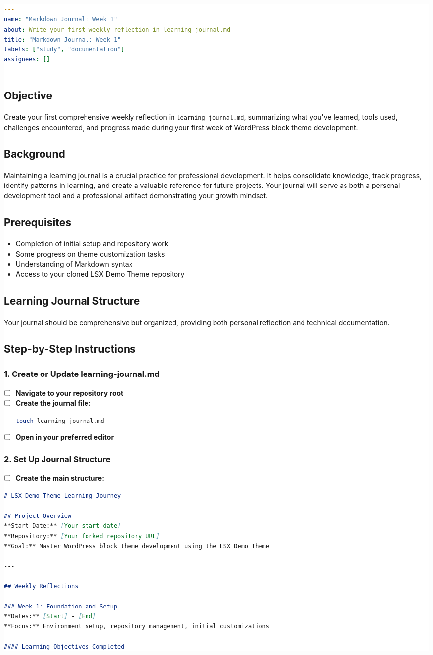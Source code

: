 ```yaml
---
name: "Markdown Journal: Week 1"
about: Write your first weekly reflection in learning-journal.md
title: "Markdown Journal: Week 1"
labels: ["study", "documentation"]
assignees: []
---
```


## Objective
Create your first comprehensive weekly reflection in `learning-journal.md`, summarizing what you've learned, tools used, challenges encountered, and progress made during your first week of WordPress block theme development.

## Background
Maintaining a learning journal is a crucial practice for professional development. It helps consolidate knowledge, track progress, identify patterns in learning, and create a valuable reference for future projects. Your journal will serve as both a personal development tool and a professional artifact demonstrating your growth mindset.

## Prerequisites
- Completion of initial setup and repository work
- Some progress on theme customization tasks
- Understanding of Markdown syntax
- Access to your cloned LSX Demo Theme repository

## Learning Journal Structure
Your journal should be comprehensive but organized, providing both personal reflection and technical documentation.

## Step-by-Step Instructions

### 1. Create or Update learning-journal.md
- [ ] **Navigate to your repository root**
- [ ] **Create the journal file:**
  ```bash
  touch learning-journal.md
  ```
- [ ] **Open in your preferred editor**

### 2. Set Up Journal Structure
- [ ] **Create the main structure:**

```markdown
# LSX Demo Theme Learning Journey

## Project Overview
**Start Date:** [Your start date]  
**Repository:** [Your forked repository URL]  
**Goal:** Master WordPress block theme development using the LSX Demo Theme

---

## Weekly Reflections

### Week 1: Foundation and Setup
**Dates:** [Start] - [End]  
**Focus:** Environment setup, repository management, initial customizations

#### Learning Objectives Completed
```